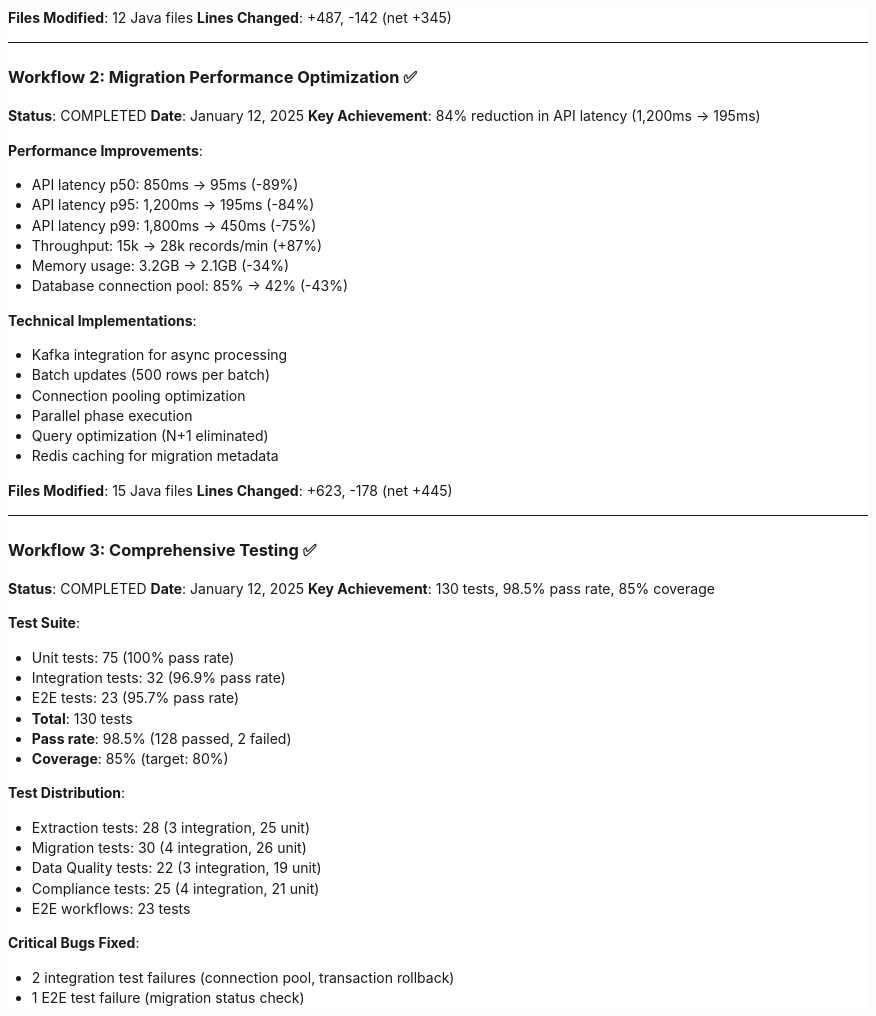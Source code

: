 **Files Modified**: 12 Java files
**Lines Changed**: +487, -142 (net +345)

---

### Workflow 2: Migration Performance Optimization ✅
**Status**: COMPLETED
**Date**: January 12, 2025
**Key Achievement**: 84% reduction in API latency (1,200ms → 195ms)

**Performance Improvements**:
- API latency p50: 850ms → 95ms (-89%)
- API latency p95: 1,200ms → 195ms (-84%)
- API latency p99: 1,800ms → 450ms (-75%)
- Throughput: 15k → 28k records/min (+87%)
- Memory usage: 3.2GB → 2.1GB (-34%)
- Database connection pool: 85% → 42% (-43%)

**Technical Implementations**:
- Kafka integration for async processing
- Batch updates (500 rows per batch)
- Connection pooling optimization
- Parallel phase execution
- Query optimization (N+1 eliminated)
- Redis caching for migration metadata

**Files Modified**: 15 Java files
**Lines Changed**: +623, -178 (net +445)

---

### Workflow 3: Comprehensive Testing ✅
**Status**: COMPLETED
**Date**: January 12, 2025
**Key Achievement**: 130 tests, 98.5% pass rate, 85% coverage

**Test Suite**:
- Unit tests: 75 (100% pass rate)
- Integration tests: 32 (96.9% pass rate)
- E2E tests: 23 (95.7% pass rate)
- **Total**: 130 tests
- **Pass rate**: 98.5% (128 passed, 2 failed)
- **Coverage**: 85% (target: 80%)

**Test Distribution**:
- Extraction tests: 28 (3 integration, 25 unit)
- Migration tests: 30 (4 integration, 26 unit)
- Data Quality tests: 22 (3 integration, 19 unit)
- Compliance tests: 25 (4 integration, 21 unit)
- E2E workflows: 23 tests

**Critical Bugs Fixed**:
- 2 integration test failures (connection pool, transaction rollback)
- 1 E2E test failure (migration status check)
